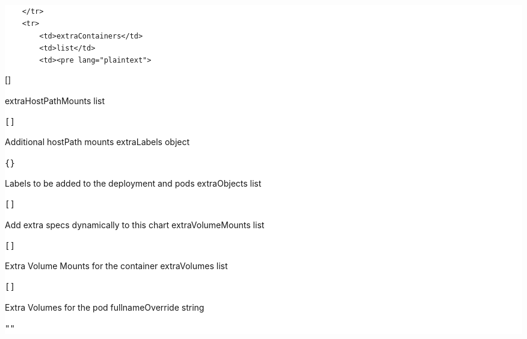 		</tr>
		<tr>
			<td>extraContainers</td>
			<td>list</td>
			<td><pre lang="plaintext">
[]
</pre>
</td>
			<td></td>
		</tr>
		<tr>
			<td>extraHostPathMounts</td>
			<td>list</td>
			<td><pre lang="plaintext">
[]
</pre>
</td>
			<td>Additional hostPath mounts</td>
		</tr>
		<tr>
			<td>extraLabels</td>
			<td>object</td>
			<td><pre lang="plaintext">
{}
</pre>
</td>
			<td>Labels to be added to the deployment and pods</td>
		</tr>
		<tr>
			<td>extraObjects</td>
			<td>list</td>
			<td><pre lang="plaintext">
[]
</pre>
</td>
			<td>Add extra specs dynamically to this chart</td>
		</tr>
		<tr>
			<td>extraVolumeMounts</td>
			<td>list</td>
			<td><pre lang="plaintext">
[]
</pre>
</td>
			<td>Extra Volume Mounts for the container</td>
		</tr>
		<tr>
			<td>extraVolumes</td>
			<td>list</td>
			<td><pre lang="plaintext">
[]
</pre>
</td>
			<td>Extra Volumes for the pod</td>
		</tr>
		<tr>
			<td>fullnameOverride</td>
			<td>string</td>
			<td><pre lang="">
""
</pre>
</td>
			<td></td>
		</tr>